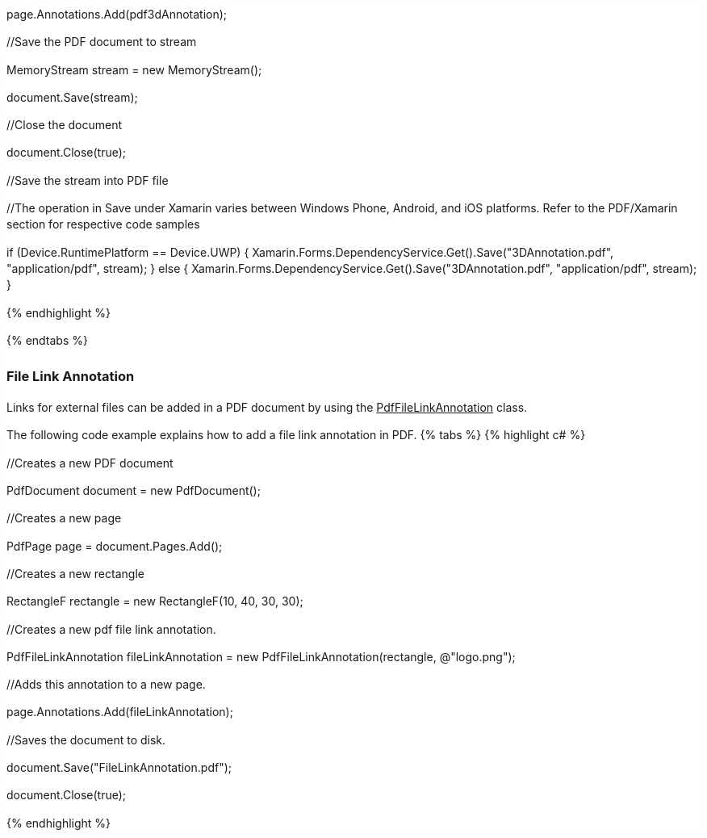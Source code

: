 
page.Annotations.Add(pdf3dAnnotation);

//Save the PDF document to stream

MemoryStream stream = new MemoryStream();

document.Save(stream);

//Close the document

document.Close(true);

//Save the stream into PDF file

//The operation in Save under Xamarin varies between Windows Phone, Android, and iOS platforms. Refer to the PDF/Xamarin section for respective code samples

if (Device.RuntimePlatform == Device.UWP)
{
    Xamarin.Forms.DependencyService.Get<ISaveWindowsPhone>().Save("3DAnnotation.pdf", "application/pdf", stream);
}
else
{
    Xamarin.Forms.DependencyService.Get<ISave>().Save("3DAnnotation.pdf", "application/pdf", stream);
}

{% endhighlight %}

{% endtabs %}

### File Link Annotation 

Links for external files can be added in a PDF document by using the [PdfFileLinkAnnotation](https://help.syncfusion.com/cr/file-formats/Syncfusion.Pdf.Base~Syncfusion.Pdf.Interactive.PdfFileLinkAnnotation.html) class.

The following code example explains how to add a file link annotation in PDF.
{% tabs %}
{% highlight c# %}


//Creates a new PDF document

PdfDocument document = new PdfDocument();

//Creates a new page

PdfPage page = document.Pages.Add();

//Creates a new rectangle

RectangleF rectangle = new RectangleF(10, 40, 30, 30);

//Creates a new pdf file link annotation.

PdfFileLinkAnnotation fileLinkAnnotation = new PdfFileLinkAnnotation(rectangle, @"logo.png");

//Adds this annotation to a new page.

page.Annotations.Add(fileLinkAnnotation);

//Saves the document to disk.

document.Save("FileLinkAnnotation.pdf");

document.Close(true);



{% endhighlight %}
